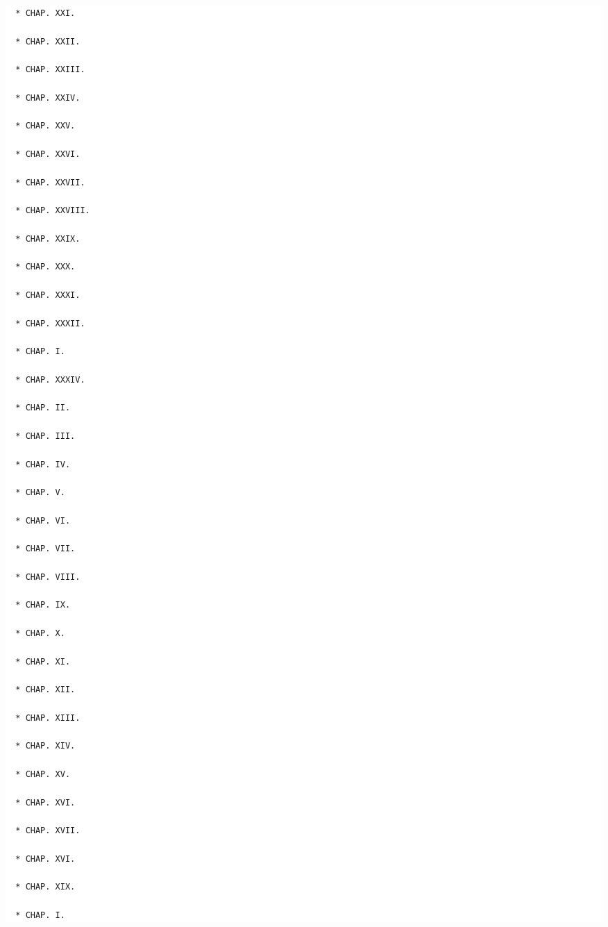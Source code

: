       * CHAP. XXI.

      * CHAP. XXII.

      * CHAP. XXIII.

      * CHAP. XXIV.

      * CHAP. XXV.

      * CHAP. XXVI.

      * CHAP. XXVII.

      * CHAP. XXVIII.

      * CHAP. XXIX.

      * CHAP. XXX.

      * CHAP. XXXI.

      * CHAP. XXXII.

      * CHAP. I.

      * CHAP. XXXIV.

      * CHAP. II.

      * CHAP. III.

      * CHAP. IV.

      * CHAP. V.

      * CHAP. VI.

      * CHAP. VII.

      * CHAP. VIII.

      * CHAP. IX.

      * CHAP. X.

      * CHAP. XI.

      * CHAP. XII.

      * CHAP. XIII.

      * CHAP. XIV.

      * CHAP. XV.

      * CHAP. XVI.

      * CHAP. XVII.

      * CHAP. XVI.

      * CHAP. XIX.

      * CHAP. I.
